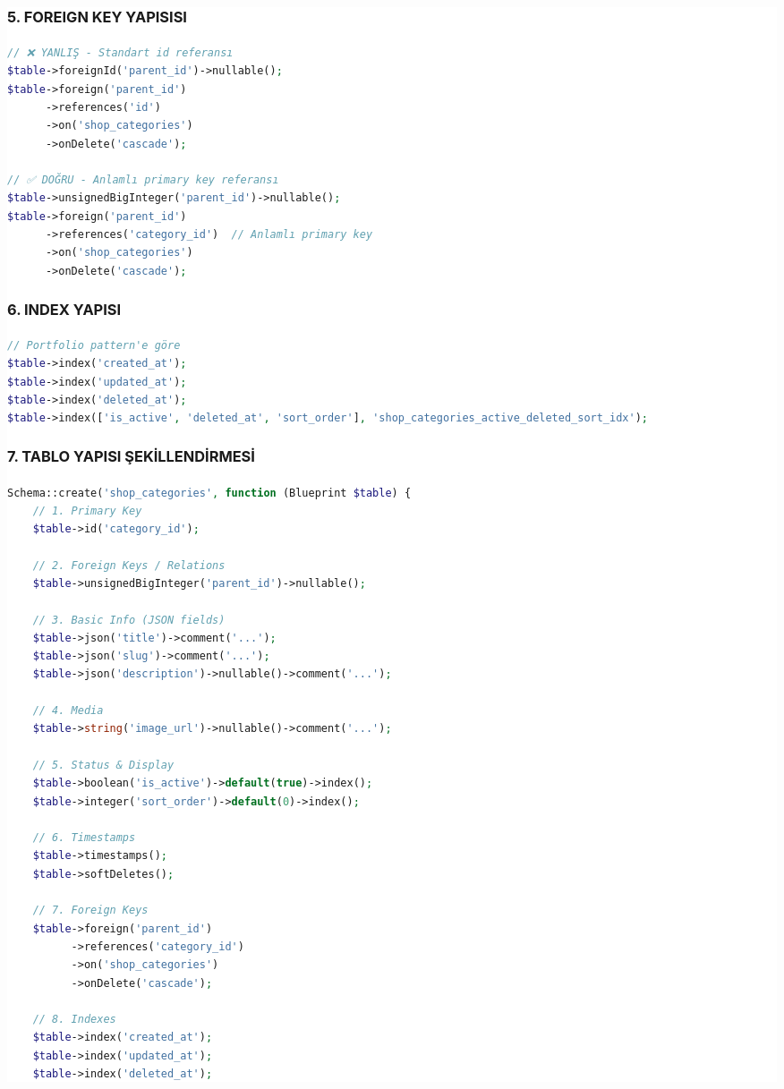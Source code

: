 ### 5. FOREIGN KEY YAPISISI

```php
// ❌ YANLIŞ - Standart id referansı
$table->foreignId('parent_id')->nullable();
$table->foreign('parent_id')
      ->references('id')
      ->on('shop_categories')
      ->onDelete('cascade');

// ✅ DOĞRU - Anlamlı primary key referansı
$table->unsignedBigInteger('parent_id')->nullable();
$table->foreign('parent_id')
      ->references('category_id')  // Anlamlı primary key
      ->on('shop_categories')
      ->onDelete('cascade');
```

### 6. INDEX YAPISI

```php
// Portfolio pattern'e göre
$table->index('created_at');
$table->index('updated_at');
$table->index('deleted_at');
$table->index(['is_active', 'deleted_at', 'sort_order'], 'shop_categories_active_deleted_sort_idx');
```

### 7. TABLO YAPISI ŞEKİLLENDİRMESİ

```php
Schema::create('shop_categories', function (Blueprint $table) {
    // 1. Primary Key
    $table->id('category_id');

    // 2. Foreign Keys / Relations
    $table->unsignedBigInteger('parent_id')->nullable();

    // 3. Basic Info (JSON fields)
    $table->json('title')->comment('...');
    $table->json('slug')->comment('...');
    $table->json('description')->nullable()->comment('...');

    // 4. Media
    $table->string('image_url')->nullable()->comment('...');

    // 5. Status & Display
    $table->boolean('is_active')->default(true)->index();
    $table->integer('sort_order')->default(0)->index();

    // 6. Timestamps
    $table->timestamps();
    $table->softDeletes();

    // 7. Foreign Keys
    $table->foreign('parent_id')
          ->references('category_id')
          ->on('shop_categories')
          ->onDelete('cascade');

    // 8. Indexes
    $table->index('created_at');
    $table->index('updated_at');
    $table->index('deleted_at');
```